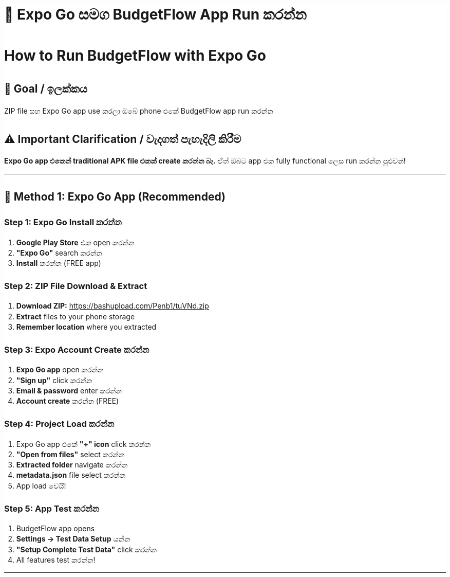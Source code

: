 # 📱 Expo Go සමග BudgetFlow App Run කරන්න
# How to Run BudgetFlow with Expo Go

## 🎯 Goal / ඉලක්කය
ZIP file සහ Expo Go app use කරලා ඔබේ phone එකේ BudgetFlow app run කරන්න

## ⚠️ Important Clarification / වැදගත් පැහැදිලි කිරීම

**Expo Go app එකෙන් traditional APK file එකක් create කරන්න බෑ.** ඒත් ඔබට app එක fully functional ලෙස run කරන්න පුළුවන්!

---

## 📱 **Method 1: Expo Go App (Recommended)**

### Step 1: Expo Go Install කරන්න
1. **Google Play Store** එක open කරන්න
2. **"Expo Go"** search කරන්න
3. **Install** කරන්න (FREE app)

### Step 2: ZIP File Download & Extract
1. **Download ZIP:** https://bashupload.com/Penb1/tuVNd.zip
2. **Extract** files to your phone storage
3. **Remember location** where you extracted

### Step 3: Expo Account Create කරන්න
1. **Expo Go app** open කරන්න
2. **"Sign up"** click කරන්න
3. **Email & password** enter කරන්න
4. **Account create** කරන්න (FREE)

### Step 4: Project Load කරන්න
1. Expo Go app එකේ **"+" icon** click කරන්න
2. **"Open from files"** select කරන්න
3. **Extracted folder** navigate කරන්න
4. **metadata.json** file select කරන්න
5. App load වෙයි!

### Step 5: App Test කරන්න
1. BudgetFlow app opens
2. **Settings → Test Data Setup** යන්න
3. **"Setup Complete Test Data"** click කරන්න
4. All features test කරන්න!

---
